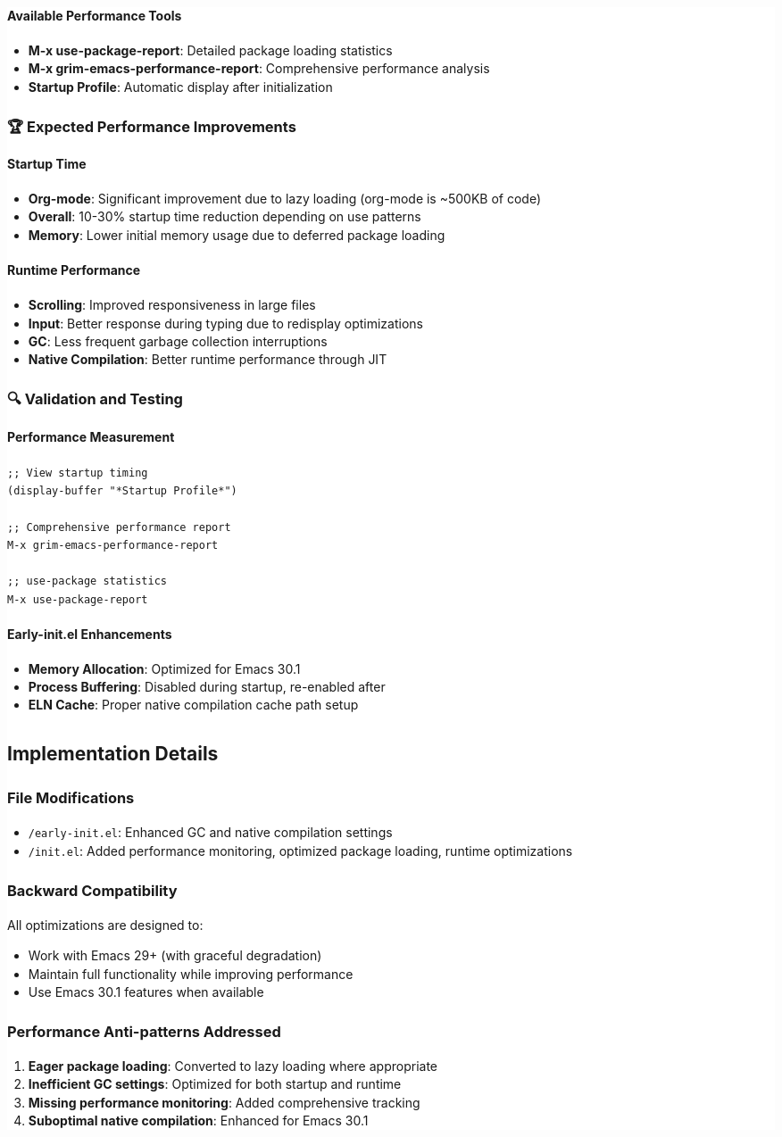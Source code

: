 #### Available Performance Tools
- **M-x use-package-report**: Detailed package loading statistics
- **M-x grim-emacs-performance-report**: Comprehensive performance analysis
- **Startup Profile**: Automatic display after initialization

### 🏆 Expected Performance Improvements

#### Startup Time
- **Org-mode**: Significant improvement due to lazy loading (org-mode is ~500KB of code)
- **Overall**: 10-30% startup time reduction depending on use patterns
- **Memory**: Lower initial memory usage due to deferred package loading

#### Runtime Performance
- **Scrolling**: Improved responsiveness in large files
- **Input**: Better response during typing due to redisplay optimizations
- **GC**: Less frequent garbage collection interruptions
- **Native Compilation**: Better runtime performance through JIT

### 🔍 Validation and Testing

#### Performance Measurement
```elisp
;; View startup timing
(display-buffer "*Startup Profile*")

;; Comprehensive performance report
M-x grim-emacs-performance-report

;; use-package statistics
M-x use-package-report
```

#### Early-init.el Enhancements
- **Memory Allocation**: Optimized for Emacs 30.1
- **Process Buffering**: Disabled during startup, re-enabled after
- **ELN Cache**: Proper native compilation cache path setup

## Implementation Details

### File Modifications
- `/early-init.el`: Enhanced GC and native compilation settings
- `/init.el`: Added performance monitoring, optimized package loading, runtime optimizations

### Backward Compatibility
All optimizations are designed to:
- Work with Emacs 29+ (with graceful degradation)
- Maintain full functionality while improving performance
- Use Emacs 30.1 features when available

### Performance Anti-patterns Addressed
1. **Eager package loading**: Converted to lazy loading where appropriate
2. **Inefficient GC settings**: Optimized for both startup and runtime
3. **Missing performance monitoring**: Added comprehensive tracking
4. **Suboptimal native compilation**: Enhanced for Emacs 30.1
